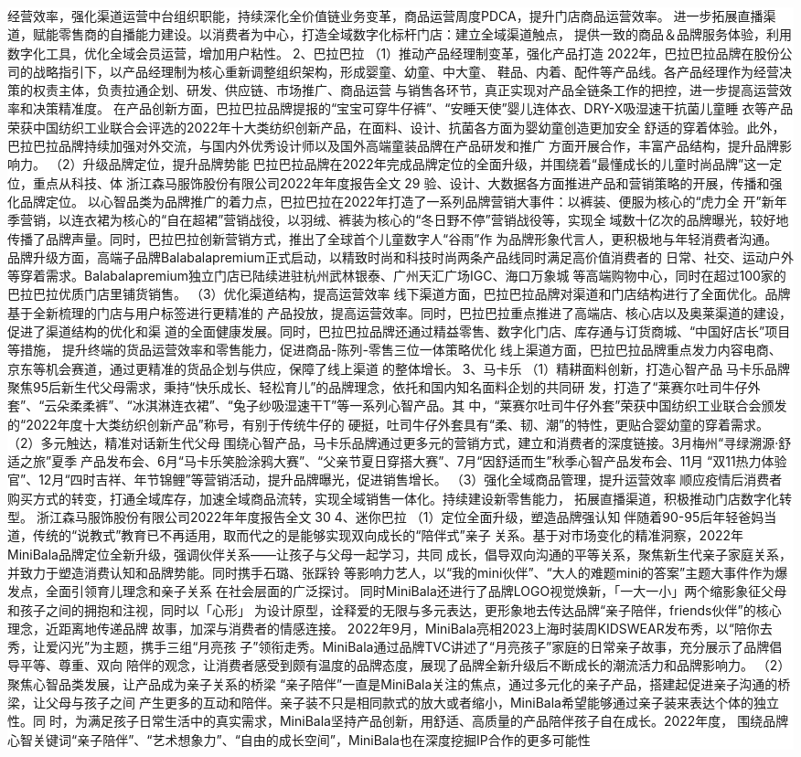 经营效率，强化渠道运营中台组织职能，持续深化全价值链业务变革，商品运营周度PDCA，提升门店商品运营效率。
进一步拓展直播渠道，赋能零售商的自播能力建设。以消费者为中心，打造全域数字化标杆门店：建立全域渠道触点，
提供一致的商品＆品牌服务体验，利用数字化工具，优化全域会员运营，增加用户粘性。
2、巴拉巴拉
（1）推动产品经理制变革，强化产品打造
2022年，巴拉巴拉品牌在股份公司的战略指引下，以产品经理制为核心重新调整组织架构，形成婴童、幼童、中大童、
鞋品、内着、配件等产品线。各产品经理作为经营决策的权责主体，负责拉通企划、研发、供应链、市场推广、商品运营
与销售各环节，真正实现对产品全链条工作的把控，进一步提高运营效率和决策精准度。
在产品创新方面，巴拉巴拉品牌提报的“宝宝可穿牛仔裤”、“安睡天使”婴儿连体衣、DRY-X吸湿速干抗菌儿童睡
衣等产品荣获中国纺织工业联合会评选的2022年十大类纺织创新产品，在面料、设计、抗菌各方面为婴幼童创造更加安全
舒适的穿着体验。此外，巴拉巴拉品牌持续加强对外交流，与国内外优秀设计师以及国外高端童装品牌在产品研发和推广
方面开展合作，丰富产品结构，提升品牌影响力。
（2）升级品牌定位，提升品牌势能
巴拉巴拉品牌在2022年完成品牌定位的全面升级，并围绕着“最懂成长的儿童时尚品牌”这一定位，重点从科技、体
浙江森马服饰股份有限公司2022年年度报告全文
29
验、设计、大数据各方面推进产品和营销策略的开展，传播和强化品牌定位。
以心智品类为品牌推广的着力点，巴拉巴拉在2022年打造了一系列品牌营销大事件：以裤装、便服为核心的“虎力全
开”新年季营销，以连衣裙为核心的“自在超裙”营销战役，以羽绒、裤装为核心的“冬日野不停”营销战役等，实现全
域数十亿次的品牌曝光，较好地传播了品牌声量。同时，巴拉巴拉创新营销方式，推出了全球首个儿童数字人“谷雨”作
为品牌形象代言人，更积极地与年轻消费者沟通。
品牌升级方面，高端子品牌Balabalapremium正式启动，以精致时尚和科技时尚两条产品线同时满足高价值消费者的
日常、社交、运动户外等穿着需求。Balabalapremium独立门店已陆续进驻杭州武林银泰、广州天汇广场IGC、海口万象城
等高端购物中心，同时在超过100家的巴拉巴拉优质门店里铺货销售。
（3）优化渠道结构，提高运营效率
线下渠道方面，巴拉巴拉品牌对渠道和门店结构进行了全面优化。品牌基于全新梳理的门店与用户标签进行更精准的
产品投放，提高运营效率。同时，巴拉巴拉重点推进了高端店、核心店以及奥莱渠道的建设，促进了渠道结构的优化和渠
道的全面健康发展。同时，巴拉巴拉品牌还通过精益零售、数字化门店、库存通与订货商城、“中国好店长”项目等措施，
提升终端的货品运营效率和零售能力，促进商品-陈列-零售三位一体策略优化
线上渠道方面，巴拉巴拉品牌重点发力内容电商、京东等机会赛道，通过更精准的货品企划与供应，保障了线上渠道
的整体增长。
3、马卡乐
（1）精耕面料创新，打造心智产品
马卡乐品牌聚焦95后新生代父母需求，秉持“快乐成长、轻松育儿”的品牌理念，依托和国内知名面料企划的共同研
发，打造了“莱赛尔吐司牛仔外套”、“云朵柔柔裤”、“冰淇淋连衣裙”、“兔子纱吸湿速干T”等一系列心智产品。其
中，“莱赛尔吐司牛仔外套”荣获中国纺织工业联合会颁发的“2022年度十大类纺织创新产品”称号，有别于传统牛仔的
硬挺，吐司牛仔外套具有“柔、韧、潮”的特性，更贴合婴幼童的穿着需求。
（2）多元触达，精准对话新生代父母
围绕心智产品，马卡乐品牌通过更多元的营销方式，建立和消费者的深度链接。3月梅州“寻绿溯源·舒适之旅”夏季
产品发布会、6月“马卡乐笑脸涂鸦大赛”、“父亲节夏日穿搭大赛”、7月“因舒适而生”秋季心智产品发布会、11月
“双11热力体验官”、12月“四时吉祥、年节锦鲤”等营销活动，提升品牌曝光，促进销售增长。
（3）强化全域商品管理，提升运营效率
顺应疫情后消费者购买方式的转变，打通全域库存，加速全域商品流转，实现全域销售一体化。持续建设新零售能力，
拓展直播渠道，积极推动门店数字化转型。
浙江森马服饰股份有限公司2022年年度报告全文
30
4、迷你巴拉
（1）定位全面升级，塑造品牌强认知
伴随着90-95后年轻爸妈当道，传统的“说教式”教育已不再适用，取而代之的是能够实现双向成长的“陪伴式”亲子
关系。基于对市场变化的精准洞察，2022年MiniBala品牌定位全新升级，强调伙伴关系——让孩子与父母一起学习，共同
成长，倡导双向沟通的平等关系，聚焦新生代亲子家庭关系，并致力于塑造消费认知和品牌势能。同时携手石璐、张踩铃
等影响力艺人，以“我的mini伙伴”、“大人的难题mini的答案”主题大事件作为爆发点，全面引领育儿理念和亲子关系
在社会层面的广泛探讨。
同时MiniBala还进行了品牌LOGO视觉焕新，「一大一小」两个缩影象征父母和孩子之间的拥抱和注视，同时以「心形」
为设计原型，诠释爱的无限与多元表达，更形象地去传达品牌“亲子陪伴，friends伙伴”的核心理念，近距离地传递品牌
故事，加深与消费者的情感连接。
2022年9月，MiniBala亮相2023上海时装周KIDSWEAR发布秀，以“陪你去秀，让爱闪光”为主题，携手三组“月亮孩
子”领衔走秀。MiniBala通过品牌TVC讲述了“月亮孩子”家庭的日常亲子故事，充分展示了品牌倡导平等、尊重、双向
陪伴的观念，让消费者感受到颇有温度的品牌态度，展现了品牌全新升级后不断成长的潮流活力和品牌影响力。
（2）聚焦心智品类发展，让产品成为亲子关系的桥梁
“亲子陪伴”一直是MiniBala关注的焦点，通过多元化的亲子产品，搭建起促进亲子沟通的桥梁，让父母与孩子之间
产生更多的互动和陪伴。亲子装不只是相同款式的放大或者缩小，MiniBala希望能够通过亲子装来表达个体的独立性。同
时，为满足孩子日常生活中的真实需求，MiniBala坚持产品创新，用舒适、高质量的产品陪伴孩子自在成长。2022年度，
围绕品牌心智关键词“亲子陪伴”、“艺术想象力”、“自由的成长空间”，MiniBala也在深度挖掘IP合作的更多可能性